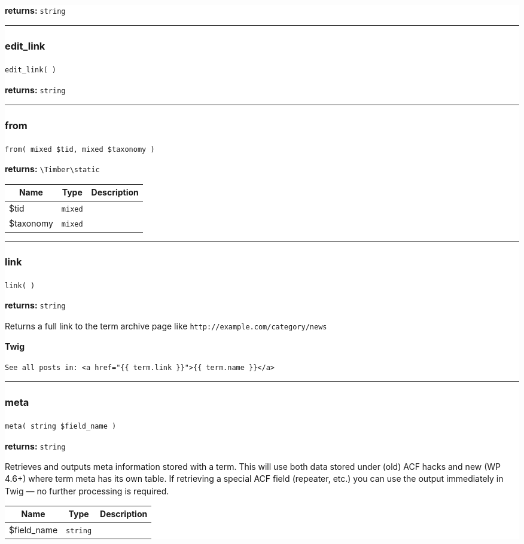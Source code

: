 **returns:** `string` 



---

### edit_link
`edit_link( )`

**returns:** `string` 



---

### from
`from( mixed $tid, mixed $taxonomy )`

**returns:** `\Timber\static` 

| Name | Type | Description |
| --- | --- | --- |
| $tid | `mixed` |  |
| $taxonomy | `mixed` |  |




---

### link
`link( )`

**returns:** `string` 

Returns a full link to the term archive page like
`http://example.com/category/news`

**Twig**
```twig
See all posts in: <a href="{{ term.link }}">{{ term.name }}</a>
```

---

### meta
`meta( string $field_name )`

**returns:** `string` 

Retrieves and outputs meta information stored with a term. This will use
both data stored under (old) ACF hacks and new (WP 4.6+) where term meta
has its own table. If retrieving a special ACF field (repeater, etc.) you
can use the output immediately in Twig — no further processing is
required.

| Name | Type | Description |
| --- | --- | --- |
| $field_name | `string` |  |
